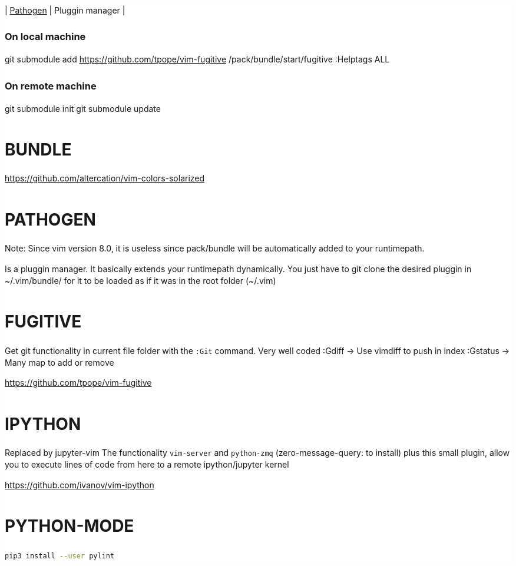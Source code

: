 | [Pathogen](#pathogen)               | Pluggin manager     |


### On local machine 
git submodule add https://github.com/tpope/vim-fugitive
/pack/bundle/start/fugitive
:Helptags ALL

### On remote machine 
git submodule init
git submodule update



# BUNDLE

https://github.com/altercation/vim-colors-solarized


# PATHOGEN

Note: Since vim version 8.0, it is useless since pack/bundle will be
automatically added to your runtimepath.

Is a pluggin manager. It basically extends your runtimepath dynamically.
You just have to git clone the  desired pluggin in ~/.vim/bundle/ for it to be
loaded as if it was in the root folder (~/.vim)

# FUGITIVE

Get git functionality in current file folder with the `:Git` command.
Very well coded
:Gdiff      -> Use vimdiff to push in index
:Gstatus    -> Many map to add or remove

https://github.com/tpope/vim-fugitive

# IPYTHON

Replaced by jupyter-vim
The functionality `vim-server` and `python-zmq` (zero-message-query: to
install) plus this small plugin, allow you to execute lines of code from here
to a remote ipython/jupyter kernel

https://github.com/ivanov/vim-ipython

# PYTHON-MODE

```sh
pip3 install --user pylint
```
